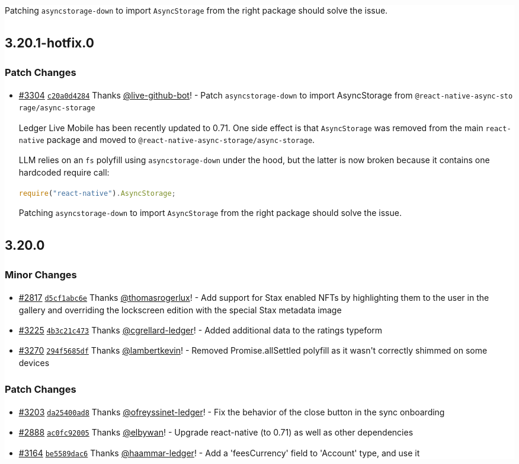   Patching `asyncstorage-down` to import `AsyncStorage` from the right package should solve the issue.

## 3.20.1-hotfix.0

### Patch Changes

- [#3304](https://github.com/LedgerHQ/ledger-live/pull/3304) [`c20a0d4284`](https://github.com/LedgerHQ/ledger-live/commit/c20a0d4284ede962e42540cd9ab3e3399ca89d8f) Thanks [@live-github-bot](https://github.com/apps/live-github-bot)! - Patch `asyncstorage-down` to import AsyncStorage from `@react-native-async-storage/async-storage`

  Ledger Live Mobile has been recently updated to 0.71. One side effect is that `AsyncStorage` was removed from the main `react-native` package and moved to `@react-native-async-storage/async-storage`.

  LLM relies on an `fs` polyfill using `asyncstorage-down` under the hood, but the latter is now broken because it contains one hardcoded require call:

  ```js
  require("react-native").AsyncStorage;
  ```

  Patching `asyncstorage-down` to import `AsyncStorage` from the right package should solve the issue.

## 3.20.0

### Minor Changes

- [#2817](https://github.com/LedgerHQ/ledger-live/pull/2817) [`d5cf1abc6e`](https://github.com/LedgerHQ/ledger-live/commit/d5cf1abc6eb30d399c83b827452dc4bc61fd2253) Thanks [@thomasrogerlux](https://github.com/thomasrogerlux)! - Add support for Stax enabled NFTs by highlighting them to the user in the gallery and overriding the lockscreen edition with the special Stax metadata image

- [#3225](https://github.com/LedgerHQ/ledger-live/pull/3225) [`4b3c21c473`](https://github.com/LedgerHQ/ledger-live/commit/4b3c21c473a4f3183c3d3eb849e4c49f96ff81a9) Thanks [@cgrellard-ledger](https://github.com/cgrellard-ledger)! - Added additional data to the ratings typeform

- [#3270](https://github.com/LedgerHQ/ledger-live/pull/3270) [`294f5685df`](https://github.com/LedgerHQ/ledger-live/commit/294f5685df6bb8e414bba5d2463f327aaf5d3d23) Thanks [@lambertkevin](https://github.com/lambertkevin)! - Removed Promise.allSettled polyfill as it wasn't correctly shimmed on some devices

### Patch Changes

- [#3203](https://github.com/LedgerHQ/ledger-live/pull/3203) [`da25400ad8`](https://github.com/LedgerHQ/ledger-live/commit/da25400ad8fcf44cc6b0561d9319b25ed9ee64ab) Thanks [@ofreyssinet-ledger](https://github.com/ofreyssinet-ledger)! - Fix the behavior of the close button in the sync onboarding

- [#2888](https://github.com/LedgerHQ/ledger-live/pull/2888) [`ac0fc92005`](https://github.com/LedgerHQ/ledger-live/commit/ac0fc92005a69e5bfe5f37cfed7a3c2a344f4c27) Thanks [@elbywan](https://github.com/elbywan)! - Upgrade react-native (to 0.71) as well as other dependencies

- [#3164](https://github.com/LedgerHQ/ledger-live/pull/3164) [`be5589dac6`](https://github.com/LedgerHQ/ledger-live/commit/be5589dac675e2c8c1771b135bd0f330a868ed2d) Thanks [@haammar-ledger](https://github.com/haammar-ledger)! - Add a 'feesCurrency' field to 'Account' type, and use it
